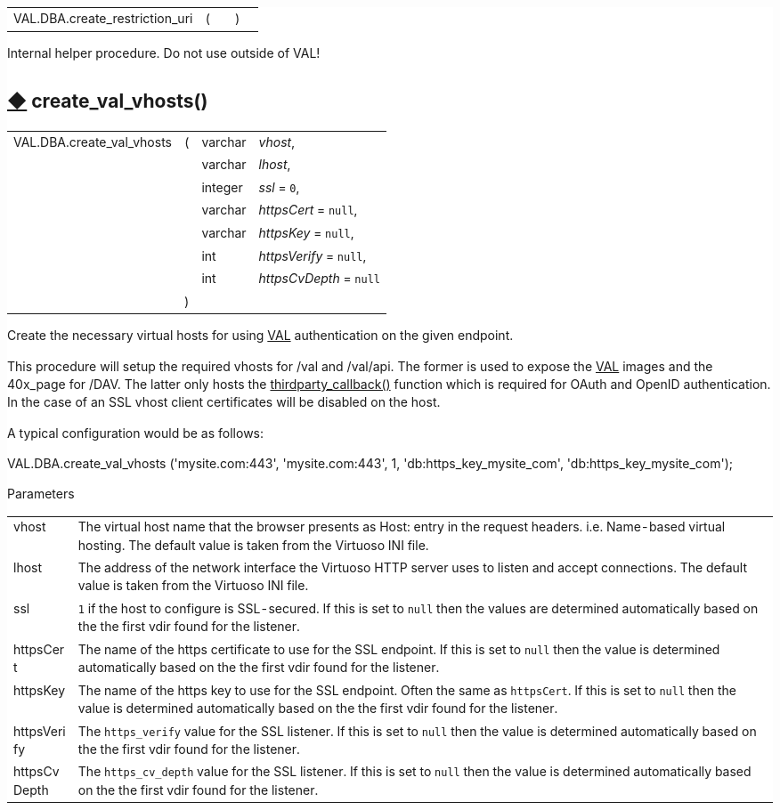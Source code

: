 |   |   |   |   |   |
|---|---|---|---|---|
|VAL.DBA.create_restriction_uri|(||)||

Internal helper procedure. Do not use outside of VAL!

## [◆](https://docs.openlinksw.com/valdocs/namespaceVAL_1_1DBA.html#a59db7e5873c813d54fdd85fd1ed03c01) create_val_vhosts()

|   |   |   |   |
|---|---|---|---|
|VAL.DBA.create_val_vhosts|(|varchar|_vhost_,|
|||varchar|_lhost_,|
|||integer|_ssl_ = `0`,|
|||varchar|_httpsCert_ = `null`,|
|||varchar|_httpsKey_ = `null`,|
|||int|_httpsVerify_ = `null`,|
|||int|_httpsCvDepth_ = `null`|
||)|||

Create the necessary virtual hosts for using [VAL](https://docs.openlinksw.com/valdocs/namespaceVAL_1_1VAL.html) authentication on the given endpoint.

This procedure will setup the required vhosts for /val and /val/api. The former is used to expose the [VAL](https://docs.openlinksw.com/valdocs/namespaceVAL_1_1VAL.html) images and the 40x_page for /DAV. The latter only hosts the [thirdparty_callback()](https://docs.openlinksw.com/valdocs/namespaceVAL_1_1DBA.html#aae548a70d5c0aa191b0f0547cf98f0e8) function which is required for OAuth and OpenID authentication. In the case of an SSL vhost client certificates will be disabled on the host.

A typical configuration would be as follows:

VAL.DBA.create_val_vhosts ('mysite.com:443', 'mysite.com:443', 1, 'db:https_key_mysite_com', 'db:https_key_mysite_com');

Parameters

|   |   |
|---|---|
|vhost|The virtual host name that the browser presents as Host: entry in the request headers. i.e. Name-based virtual hosting. The default value is taken from the Virtuoso INI file.|
|lhost|The address of the network interface the Virtuoso HTTP server uses to listen and accept connections. The default value is taken from the Virtuoso INI file.|
|ssl|`1` if the host to configure is SSL-secured. If this is set to `null` then the values are determined automatically based on the the first vdir found for the listener.|
|httpsCert|The name of the https certificate to use for the SSL endpoint. If this is set to `null` then the value is determined automatically based on the the first vdir found for the listener.|
|httpsKey|The name of the https key to use for the SSL endpoint. Often the same as `httpsCert`. If this is set to `null` then the value is determined automatically based on the the first vdir found for the listener.|
|httpsVerify|The `https_verify` value for the SSL listener. If this is set to `null` then the value is determined automatically based on the the first vdir found for the listener.|
|httpsCvDepth|The `https_cv_depth` value for the SSL listener. If this is set to `null` then the value is determined automatically based on the the first vdir found for the listener.|
